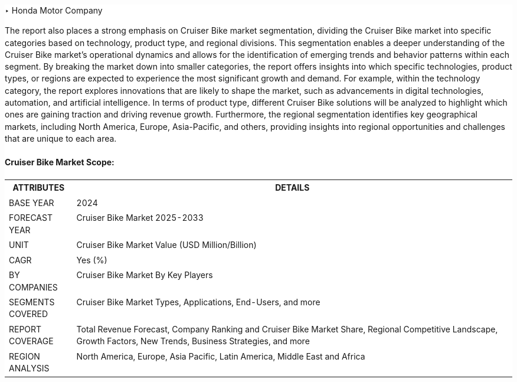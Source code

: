 ‣ Honda Motor Company

The report also places a strong emphasis on Cruiser Bike market segmentation, dividing the Cruiser Bike market into specific categories based on technology, product type, and regional divisions. This segmentation enables a deeper understanding of the Cruiser Bike market’s operational dynamics and allows for the identification of emerging trends and behavior patterns within each segment. By breaking the market down into smaller categories, the report offers insights into which specific technologies, product types, or regions are expected to experience the most significant growth and demand. For example, within the technology category, the report explores innovations that are likely to shape the market, such as advancements in digital technologies, automation, and artificial intelligence. In terms of product type, different Cruiser Bike solutions will be analyzed to highlight which ones are gaining traction and driving revenue growth. Furthermore, the regional segmentation identifies key geographical markets, including North America, Europe, Asia-Pacific, and others, providing insights into regional opportunities and challenges that are unique to each area.

<h4>Cruiser Bike Market Scope:</h4>
<table>
<tr>
<th>ATTRIBUTES</th>
<th>DETAILS</th>
</tr>
<tr>
<td>BASE YEAR</td>
<td>2024</td>
</tr>
<tr>
<td>FORECAST YEAR</td>
<td>Cruiser Bike Market 2025-2033</td>
</tr>
<tr>
<td>UNIT</td>
<td>Cruiser Bike Market Value (USD Million/Billion)</td>
<tr>
<td>CAGR</td>
<td>Yes (%)</td>
</tr>
</tr>
<tr>
<td>BY COMPANIES</td>
<td>Cruiser Bike Market By Key Players</td>
</tr>
<tr>
<td>SEGMENTS COVERED</td>
<td>Cruiser Bike Market Types, Applications, End-Users, and more</td>
</tr>
<tr>
<td>REPORT COVERAGE</td>
<td>Total Revenue Forecast, Company Ranking and Cruiser Bike Market Share, Regional Competitive Landscape, Growth Factors, New Trends, Business Strategies, and more</td>
</tr>
<tr>
<td>REGION ANALYSIS</td>
<td>North America, Europe, Asia Pacific, Latin America, Middle East and Africa</td>
</tr>
</table>
